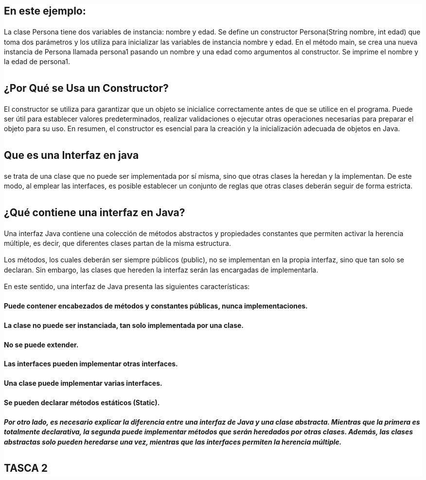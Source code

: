## En este ejemplo:

La clase Persona tiene dos variables de instancia: nombre y edad.
Se define un constructor Persona(String nombre, int edad) que toma dos parámetros y los utiliza para inicializar las variables de instancia nombre y edad.
En el método main, se crea una nueva instancia de Persona llamada persona1 pasando un nombre y una edad como argumentos al constructor.
Se imprime el nombre y la edad de persona1.

## ¿Por Qué se Usa un Constructor?
El constructor se utiliza para garantizar que un objeto se inicialice correctamente antes de que se utilice en el programa. Puede ser útil para establecer valores predeterminados, realizar validaciones o ejecutar otras operaciones necesarias para preparar el objeto para su uso. En resumen, el constructor es esencial para la creación y la inicialización adecuada de objetos en Java.

## Que es una Interfaz en java
se trata de una clase que no puede ser implementada por sí misma, sino que otras clases la heredan y la implementan. De este modo, al emplear las interfaces, es posible establecer un conjunto de reglas que otras clases deberán seguir de forma estricta.

## ¿Qué contiene una interfaz en Java?
Una interfaz Java contiene una colección de métodos abstractos y propiedades constantes que permiten activar la herencia múltiple, es decir, que diferentes clases partan de la misma estructura.

Los métodos, los cuales deberán ser siempre públicos (public), no se implementan en la propia interfaz, sino que tan solo se declaran. Sin embargo, las clases que hereden la interfaz serán las encargadas de implementarla.

En este sentido, una interfaz de Java presenta las siguientes características:

#### Puede contener encabezados de métodos y constantes públicas, nunca implementaciones.
#### La clase no puede ser instanciada, tan solo implementada por una clase.
#### No se puede extender.
#### Las interfaces pueden implementar otras interfaces.
#### Una clase puede implementar varias interfaces.
#### Se pueden declarar métodos estáticos (Static).

##### Por otro lado, es necesario explicar la diferencia entre una interfaz de Java y una clase abstracta. Mientras que la primera es totalmente declarativa, la segunda puede implementar métodos que serán heredados por otras clases. Además, las clases abstractas solo pueden heredarse una vez, mientras que las interfaces permiten la herencia múltiple. 

## TASCA 2
